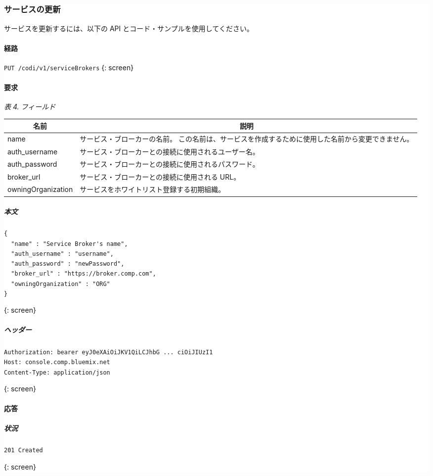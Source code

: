 ### サービスの更新

サービスを更新するには、以下の API とコード・サンプルを使用してください。

#### 経路

`PUT /codi/v1/serviceBrokers`
{: screen}

#### 要求

*表 4. フィールド*

| **名前** | **説明** |
|-----------------|-------------------|
| name | サービス・ブローカーの名前。 この名前は、サービスを作成するために使用した名前から変更できません。 |
| auth_username | サービス・ブローカーとの接続に使用されるユーザー名。 |
| auth_password | サービス・ブローカーとの接続に使用されるパスワード。 |
| broker_url | サービス・ブローカーとの接続に使用される URL。 |
| owningOrganization | サービスをホワイトリスト登録する初期組織。 |

##### 本文

```
{
  "name" : "Service Broker's name",
  "auth_username" : "username",
  "auth_password" : "newPassword",
  "broker_url" : "https://broker.comp.com",
  "owningOrganization" : "ORG"
}
```
{: screen}

##### ヘッダー

```
Authorization: bearer eyJ0eXAiOiJKV1QiLCJhbG ... ciOiJIUzI1
Host: console.comp.bluemix.net
Content-Type: application/json
```
{: screen}

#### 応答

##### 状況

```
201 Created
```
{: screen}

